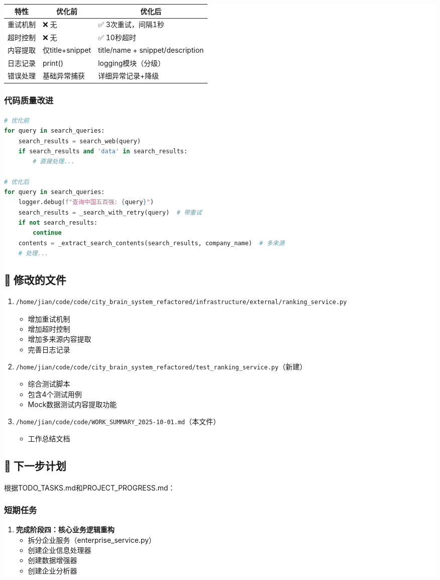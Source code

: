 | 特性 | 优化前 | 优化后 |
|------|--------|--------|
| 重试机制 | ❌ 无 | ✅ 3次重试，间隔1秒 |
| 超时控制 | ❌ 无 | ✅ 10秒超时 |
| 内容提取 | 仅title+snippet | title/name + snippet/description |
| 日志记录 | print() | logging模块（分级）|
| 错误处理 | 基础异常捕获 | 详细异常记录+降级 |

### 代码质量改进
```python
# 优化前
for query in search_queries:
    search_results = search_web(query)
    if search_results and 'data' in search_results:
        # 直接处理...

# 优化后
for query in search_queries:
    logger.debug(f"查询中国五百强: {query}")
    search_results = _search_with_retry(query)  # 带重试
    if not search_results:
        continue
    contents = _extract_search_contents(search_results, company_name)  # 多来源
    # 处理...
```

## 📁 修改的文件

1. `/home/jian/code/code/city_brain_system_refactored/infrastructure/external/ranking_service.py`
   - 增加重试机制
   - 增加超时控制
   - 增加多来源内容提取
   - 完善日志记录

2. `/home/jian/code/code/city_brain_system_refactored/test_ranking_service.py`（新建）
   - 综合测试脚本
   - 包含4个测试用例
   - Mock数据测试内容提取功能

3. `/home/jian/code/code/WORK_SUMMARY_2025-10-01.md`（本文件）
   - 工作总结文档

## 🎯 下一步计划

根据TODO_TASKS.md和PROJECT_PROGRESS.md：

### 短期任务
1. **完成阶段四：核心业务逻辑重构**
   - 拆分企业服务（enterprise_service.py）
   - 创建企业信息处理器
   - 创建数据增强器
   - 创建企业分析器
